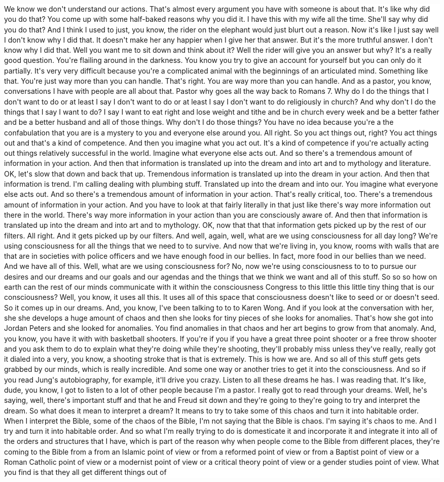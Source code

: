 We know we don't understand our actions. That's almost every argument you have with someone is about that. It's like why did you do that? You come up with some half-baked reasons why you did it. I have this with my wife all the time. She'll say why did you do that? And I think I used to just, you know, the rider on the elephant would just blurt out a reason. Now it's like I just say well I don't know why I did that. It doesn't make her any happier when I give her that answer. But it's the more truthful answer. I don't know why I did that. Well you want me to sit down and think about it? Well the rider will give you an answer but why? It's a really good question. You're flailing around in the darkness. You know you try to give an account for yourself but you can only do it partially. It's very very difficult because you're a complicated animal with the beginnings of an articulated mind. Something like that. You're just way more than you can handle. That's right. You are way more than you can handle. And as a pastor, you know, conversations I have with people are all about that. Pastor why goes all the way back to Romans 7. Why do I do the things that I don't want to do or at least I say I don't want to do or at least I say I don't want to do religiously in church? And why don't I do the things that I say I want to do? I say I want to eat right and lose weight and tithe and be in church every week and be a better father and be a better husband and all of those things. Why don't I do those things? You have no idea because you're a the confabulation that you are is a mystery to you and everyone else around you. All right. So you act things out, right? You act things out and that's a kind of competence. And then you imagine what you act out. It's a kind of competence if you're actually acting out things relatively successful in the world. Imagine what everyone else acts out. And so there's a tremendous amount of information in your action. And then that information is translated up into the dream and into art and to mythology and literature. OK, let's slow that down and back that up. Tremendous information is translated up into the dream in your action. And then that information is trend. I'm calling dealing with plumbing stuff. Translated up into the dream and into our. You imagine what everyone else acts out. And so there's a tremendous amount of information in your action. That's really critical, too. There's a tremendous amount of information in your action. And you have to look at that fairly literally in that just like there's way more information out there in the world. There's way more information in your action than you are consciously aware of. And then that information is translated up into the dream and into art and to mythology. OK, now that that that information gets picked up by the rest of our filters. All right. And it gets picked up by our filters. And well, again, well, what are we using consciousness for all day long? We're using consciousness for all the things that we need to to survive. And now that we're living in, you know, rooms with walls that are that are in societies with police officers and we have enough food in our bellies. In fact, more food in our bellies than we need. And we have all of this. Well, what are we using consciousness for? No, now we're using consciousness to to to pursue our desires and our dreams and our goals and our agendas and the things that we think we want and all of this stuff. So so so how on earth can the rest of our minds communicate with it within the consciousness Congress to this little this little tiny thing that is our consciousness? Well, you know, it uses all this. It uses all of this space that consciousness doesn't like to seed or or doesn't seed. So it comes up in our dreams. And, you know, I've been talking to to to Karen Wong. And if you look at the conversation with her, she she develops a huge amount of chaos and then she looks for tiny pieces of she looks for anomalies. That's how she got into Jordan Peters and she looked for anomalies. You find anomalies in that chaos and her art begins to grow from that anomaly. And, you know, you have it with with basketball shooters. If you're if you if you have a great three point shooter or a free throw shooter and you ask them to do to explain what they're doing while they're shooting, they'll probably miss unless they've really, really got it dialed into a very, you know, a shooting stroke that is that is extremely. This is how we are. And so all of this stuff gets gets grabbed by our minds, which is really incredible. And some one way or another tries to get it into the consciousness. And so if you read Jung's autobiography, for example, it'll drive you crazy. Listen to all these dreams he has. I was reading that. It's like, dude, you know, I got to listen to a lot of other people because I'm a pastor. I really got to read through your dreams. Well, he's saying, well, there's important stuff and that he and Freud sit down and they're going to they're going to try and interpret the dream. So what does it mean to interpret a dream? It means to try to take some of this chaos and turn it into habitable order. When I interpret the Bible, some of the chaos of the Bible, I'm not saying that the Bible is chaos. I'm saying it's chaos to me. And I try and turn it into habitable order. And so what I'm really trying to do is domesticate it and incorporate it and integrate it into all of the orders and structures that I have, which is part of the reason why when people come to the Bible from different places, they're coming to the Bible from a from an Islamic point of view or from a reformed point of view or from a Baptist point of view or a Roman Catholic point of view or a modernist point of view or a critical theory point of view or a gender studies point of view. What you find is that they all get different things out of
